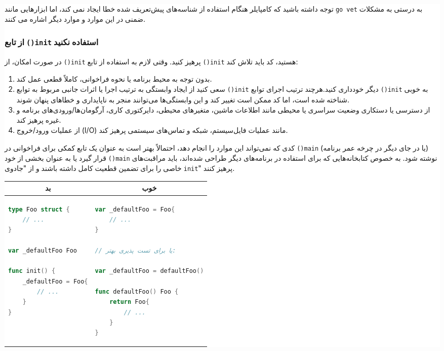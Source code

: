 توجه داشته باشید که کامپایلر هنگام استفاده از شناسه‌های پیش‌تعریف شده خطا ایجاد نمی کند، اما ابزارهایی مانند `go vet` به درستی به مشکلات ضمنی در این موارد و موارد دیگر اشاره می کنند.

### از تابع `()init` استفاده نکنید

در صورت امکان، از `()init` پرهیز کنید. وقتی لازم به استفاده از تابع `()init` هستید، کد باید تلاش کند:

1. بدون توجه به محیط برنامه یا نحوه فراخوانی، کاملاً قطعی عمل کند.
2. سعی کنید از ایجاد وابستگی به ترتیب اجرا یا اثرات جانبی مربوط به توابع `()init` دیگر خودداری کنید.هرچند ترتیب اجرای توابع `()init` به خوبی شناخته شده است، اما کد ممکن است تغییر کند و این وابستگی‌ها می‌توانند منجر به ناپایداری و خطاهای پنهان شوند.
3. از دسترسی یا دستکاری وضعیت سراسری یا محیطی مانند اطلاعات ماشین، متغیرهای محیطی، دایرکتوری کاری، آرگومان‌ها/ورودی‌های برنامه و غیره پرهیز کند.
4. از عملیات ورود/خروج (I/O) مانند عملیات فایل‌سیستم، شبکه و تماس‌های سیستمی پرهیز کند.

کدی که نمی‌تواند این موارد را انجام دهد، احتمالاً بهتر است به عنوان یک تابع کمکی برای فراخوانی در `()main` (یا در جای دیگر در چرخه عمر برنامه) قرار گیرد یا به عنوان بخشی از خود `()main` نوشته شود. به خصوص کتابخانه‌هایی که برای استفاده در برنامه‌های دیگر طراحی شده‌اند، باید مراقبت‌های خاصی را برای تضمین قطعیت کامل داشته باشند و از "جادوی `init`" پرهیز کنند.

<table>
<thead><tr><th>بد</th><th>خوب</th></tr></thead>
<tbody>
<tr><td>

```go
type Foo struct {
    // ...
}

var _defaultFoo Foo

func init() {
    _defaultFoo = Foo{
        // ...
    }
}
```

</td><td>

```go
var _defaultFoo = Foo{
    // ...
}

// یا برای تست پذیری بهتر:

var _defaultFoo = defaultFoo()

func defaultFoo() Foo {
    return Foo{
        // ...
    }
}
```
